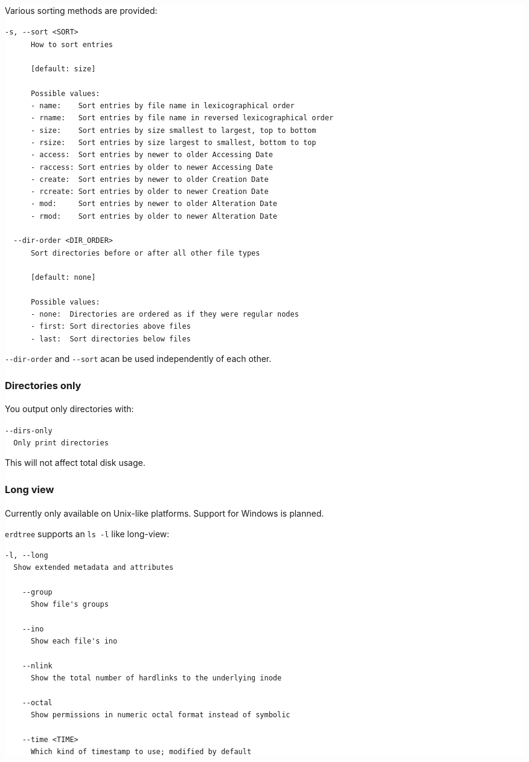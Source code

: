 Various sorting methods are provided:

```
-s, --sort <SORT>
      How to sort entries
      
      [default: size]

      Possible values:
      - name:    Sort entries by file name in lexicographical order
      - rname:   Sort entries by file name in reversed lexicographical order
      - size:    Sort entries by size smallest to largest, top to bottom
      - rsize:   Sort entries by size largest to smallest, bottom to top
      - access:  Sort entries by newer to older Accessing Date
      - raccess: Sort entries by older to newer Accessing Date
      - create:  Sort entries by newer to older Creation Date
      - rcreate: Sort entries by older to newer Creation Date
      - mod:     Sort entries by newer to older Alteration Date
      - rmod:    Sort entries by older to newer Alteration Date

  --dir-order <DIR_ORDER>
      Sort directories before or after all other file types
      
      [default: none]

      Possible values:
      - none:  Directories are ordered as if they were regular nodes
      - first: Sort directories above files
      - last:  Sort directories below files
```

`--dir-order` and `--sort` acan be used independently of each other.

### Directories only

You output only directories with:

```
--dirs-only
  Only print directories
```

This will not affect total disk usage.

### Long view

Currently only available on Unix-like platforms. Support for Windows is planned.

`erdtree` supports an `ls -l` like long-view:

```
-l, --long
  Show extended metadata and attributes

    --group
      Show file's groups

    --ino
      Show each file's ino

    --nlink
      Show the total number of hardlinks to the underlying inode

    --octal
      Show permissions in numeric octal format instead of symbolic

    --time <TIME>
      Which kind of timestamp to use; modified by default
```